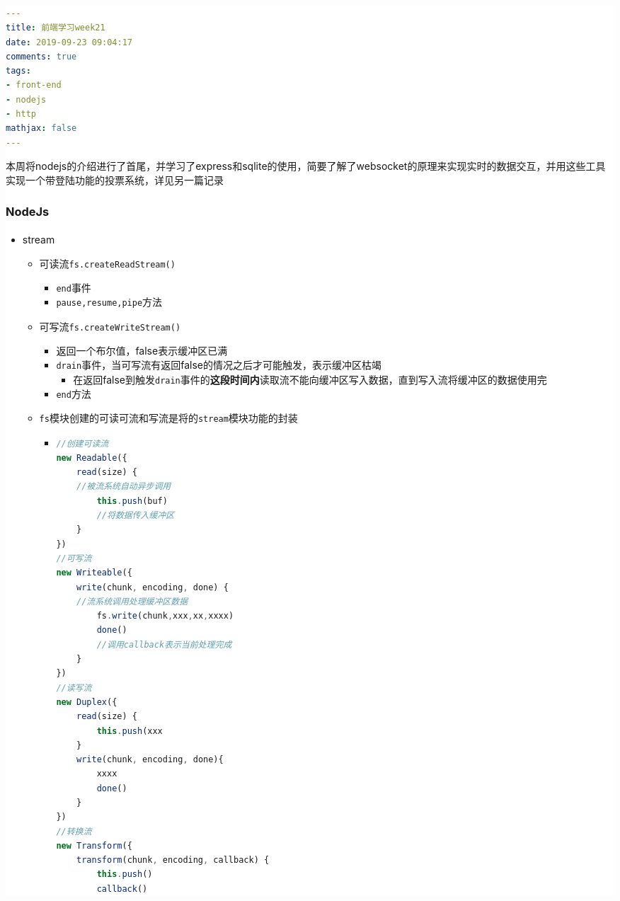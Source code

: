 ```yaml
---
title: 前端学习week21
date: 2019-09-23 09:04:17
comments: true
tags:
- front-end
- nodejs
- http
mathjax: false
---
```


​	本周将nodejs的介绍进行了首尾，并学习了express和sqlite的使用，简要了解了websocket的原理来实现实时的数据交互，并用这些工具实现一个带登陆功能的投票系统，详见另一篇记录



### NodeJs

- stream

  - 可读流`fs.createReadStream()`

    - `end`事件
    - `pause,resume,pipe`方法

  - 可写流`fs.createWriteStream()`

    - 返回一个布尔值，false表示缓冲区已满
    - `drain`事件，当可写流有返回false的情况之后才可能触发，表示缓冲区枯竭
      - 在返回false到触发`drain`事件的**这段时间内**读取流不能向缓冲区写入数据，直到写入流将缓冲区的数据使用完
    - `end`方法

  - `fs`模块创建的可读可流和写流是将的`stream`模块功能的封装

    - ```js
      //创建可读流
      new Readable({
          read(size) {
          //被流系统自动异步调用
              this.push(buf)
              //将数据传入缓冲区
          }
      })
      //可写流
      new Writeable({
          write(chunk, encoding, done) {
          //流系统调用处理缓冲区数据
              fs.write(chunk,xxx,xx,xxxx)
              done()
              //调用callback表示当前处理完成
          }
      })
      //读写流
      new Duplex({
          read(size) {
              this.push(xxx
          }
          write(chunk, encoding, done){
              xxxx
              done()
          }
      })
      //转换流
      new Transform({
          transform(chunk, encoding, callback) {
              this.push()
              callback()